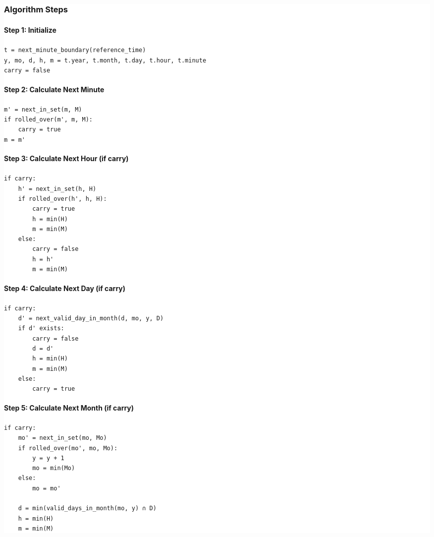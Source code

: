 ### Algorithm Steps

#### Step 1: Initialize
```
t = next_minute_boundary(reference_time)
y, mo, d, h, m = t.year, t.month, t.day, t.hour, t.minute
carry = false
```

#### Step 2: Calculate Next Minute
```
m' = next_in_set(m, M)
if rolled_over(m', m, M):
    carry = true
m = m'
```

#### Step 3: Calculate Next Hour (if carry)
```
if carry:
    h' = next_in_set(h, H)
    if rolled_over(h', h, H):
        carry = true
        h = min(H)
        m = min(M)
    else:
        carry = false
        h = h'
        m = min(M)
```

#### Step 4: Calculate Next Day (if carry)
```
if carry:
    d' = next_valid_day_in_month(d, mo, y, D)
    if d' exists:
        carry = false
        d = d'
        h = min(H)
        m = min(M)
    else:
        carry = true
```

#### Step 5: Calculate Next Month (if carry)
```
if carry:
    mo' = next_in_set(mo, Mo)
    if rolled_over(mo', mo, Mo):
        y = y + 1
        mo = min(Mo)
    else:
        mo = mo'
    
    d = min(valid_days_in_month(mo, y) ∩ D)
    h = min(H)
    m = min(M)
```
